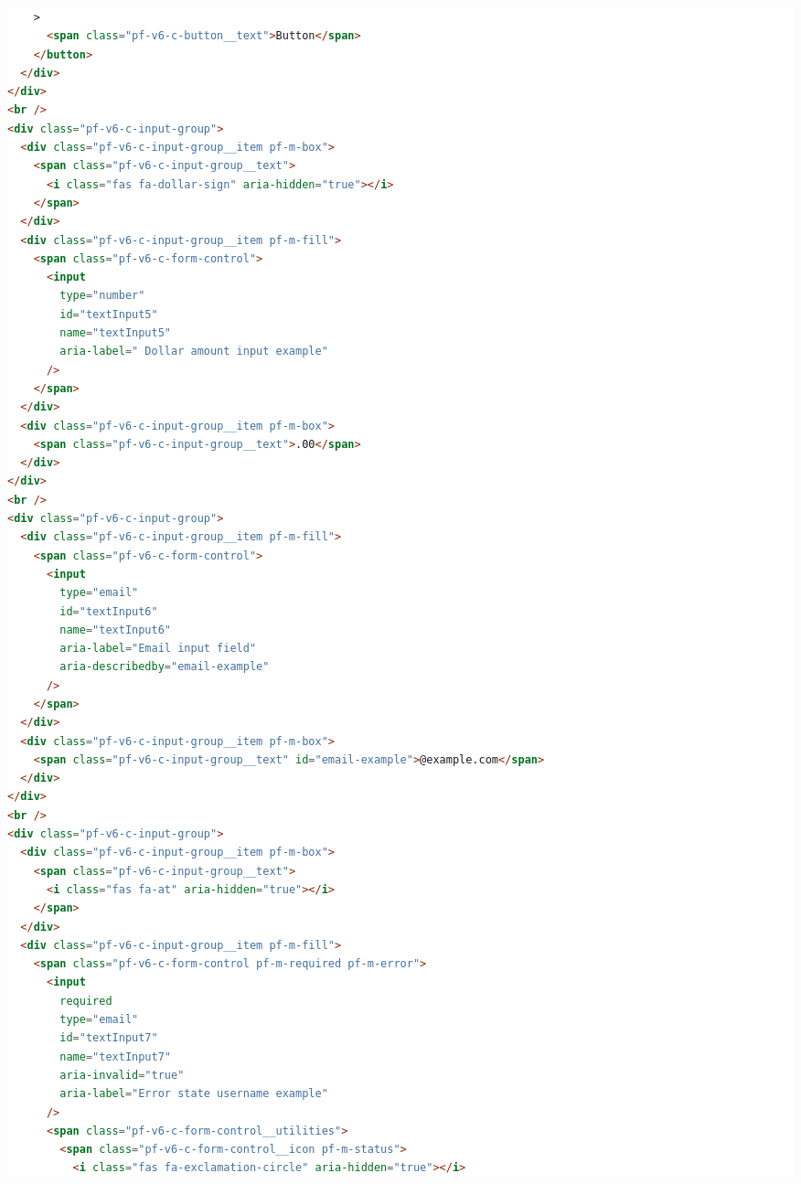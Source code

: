 ```html
    >
      <span class="pf-v6-c-button__text">Button</span>
    </button>
  </div>
</div>
<br />
<div class="pf-v6-c-input-group">
  <div class="pf-v6-c-input-group__item pf-m-box">
    <span class="pf-v6-c-input-group__text">
      <i class="fas fa-dollar-sign" aria-hidden="true"></i>
    </span>
  </div>
  <div class="pf-v6-c-input-group__item pf-m-fill">
    <span class="pf-v6-c-form-control">
      <input
        type="number"
        id="textInput5"
        name="textInput5"
        aria-label=" Dollar amount input example"
      />
    </span>
  </div>
  <div class="pf-v6-c-input-group__item pf-m-box">
    <span class="pf-v6-c-input-group__text">.00</span>
  </div>
</div>
<br />
<div class="pf-v6-c-input-group">
  <div class="pf-v6-c-input-group__item pf-m-fill">
    <span class="pf-v6-c-form-control">
      <input
        type="email"
        id="textInput6"
        name="textInput6"
        aria-label="Email input field"
        aria-describedby="email-example"
      />
    </span>
  </div>
  <div class="pf-v6-c-input-group__item pf-m-box">
    <span class="pf-v6-c-input-group__text" id="email-example">@example.com</span>
  </div>
</div>
<br />
<div class="pf-v6-c-input-group">
  <div class="pf-v6-c-input-group__item pf-m-box">
    <span class="pf-v6-c-input-group__text">
      <i class="fas fa-at" aria-hidden="true"></i>
    </span>
  </div>
  <div class="pf-v6-c-input-group__item pf-m-fill">
    <span class="pf-v6-c-form-control pf-m-required pf-m-error">
      <input
        required
        type="email"
        id="textInput7"
        name="textInput7"
        aria-invalid="true"
        aria-label="Error state username example"
      />
      <span class="pf-v6-c-form-control__utilities">
        <span class="pf-v6-c-form-control__icon pf-m-status">
          <i class="fas fa-exclamation-circle" aria-hidden="true"></i>
```
